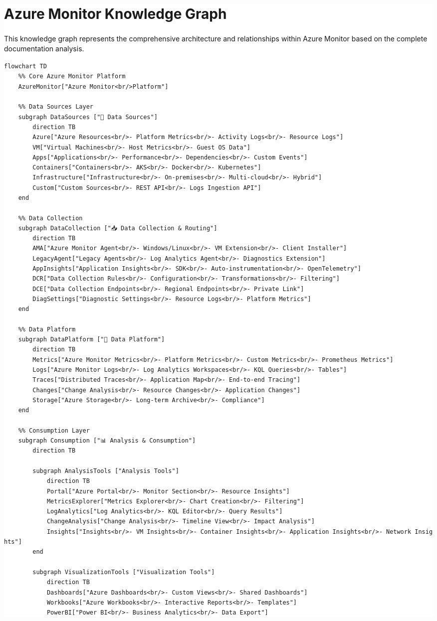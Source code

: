 # Azure Monitor Knowledge Graph

This knowledge graph represents the comprehensive architecture and relationships within Azure Monitor based on the complete documentation analysis.

```mermaid
flowchart TD
    %% Core Azure Monitor Platform
    AzureMonitor["Azure Monitor<br/>Platform"]
    
    %% Data Sources Layer
    subgraph DataSources ["🔌 Data Sources"]
        direction TB
        Azure["Azure Resources<br/>- Platform Metrics<br/>- Activity Logs<br/>- Resource Logs"]
        VM["Virtual Machines<br/>- Host Metrics<br/>- Guest OS Data"]
        Apps["Applications<br/>- Performance<br/>- Dependencies<br/>- Custom Events"]
        Containers["Containers<br/>- AKS<br/>- Docker<br/>- Kubernetes"]
        Infrastructure["Infrastructure<br/>- On-premises<br/>- Multi-cloud<br/>- Hybrid"]
        Custom["Custom Sources<br/>- REST API<br/>- Logs Ingestion API"]
    end
    
    %% Data Collection
    subgraph DataCollection ["📥 Data Collection & Routing"]
        direction TB
        AMA["Azure Monitor Agent<br/>- Windows/Linux<br/>- VM Extension<br/>- Client Installer"]
        LegacyAgent["Legacy Agents<br/>- Log Analytics Agent<br/>- Diagnostics Extension"]
        AppInsights["Application Insights<br/>- SDK<br/>- Auto-instrumentation<br/>- OpenTelemetry"]
        DCR["Data Collection Rules<br/>- Configuration<br/>- Transformations<br/>- Filtering"]
        DCE["Data Collection Endpoints<br/>- Regional Endpoints<br/>- Private Link"]
        DiagSettings["Diagnostic Settings<br/>- Resource Logs<br/>- Platform Metrics"]
    end
    
    %% Data Platform
    subgraph DataPlatform ["💾 Data Platform"]
        direction TB
        Metrics["Azure Monitor Metrics<br/>- Platform Metrics<br/>- Custom Metrics<br/>- Prometheus Metrics"]
        Logs["Azure Monitor Logs<br/>- Log Analytics Workspaces<br/>- KQL Queries<br/>- Tables"]
        Traces["Distributed Traces<br/>- Application Map<br/>- End-to-end Tracing"]
        Changes["Change Analysis<br/>- Resource Changes<br/>- Application Changes"]
        Storage["Azure Storage<br/>- Long-term Archive<br/>- Compliance"]
    end
    
    %% Consumption Layer
    subgraph Consumption ["📊 Analysis & Consumption"]
        direction TB
        
        subgraph AnalysisTools ["Analysis Tools"]
            direction TB
            Portal["Azure Portal<br/>- Monitor Section<br/>- Resource Insights"]
            MetricsExplorer["Metrics Explorer<br/>- Chart Creation<br/>- Filtering"]
            LogAnalytics["Log Analytics<br/>- KQL Editor<br/>- Query Results"]
            ChangeAnalysis["Change Analysis<br/>- Timeline View<br/>- Impact Analysis"]
            Insights["Insights<br/>- VM Insights<br/>- Container Insights<br/>- Application Insights<br/>- Network Insights"]
        end
        
        subgraph VisualizationTools ["Visualization Tools"]
            direction TB
            Dashboards["Azure Dashboards<br/>- Custom Views<br/>- Shared Dashboards"]
            Workbooks["Azure Workbooks<br/>- Interactive Reports<br/>- Templates"]
            PowerBI["Power BI<br/>- Business Analytics<br/>- Data Export"]
```